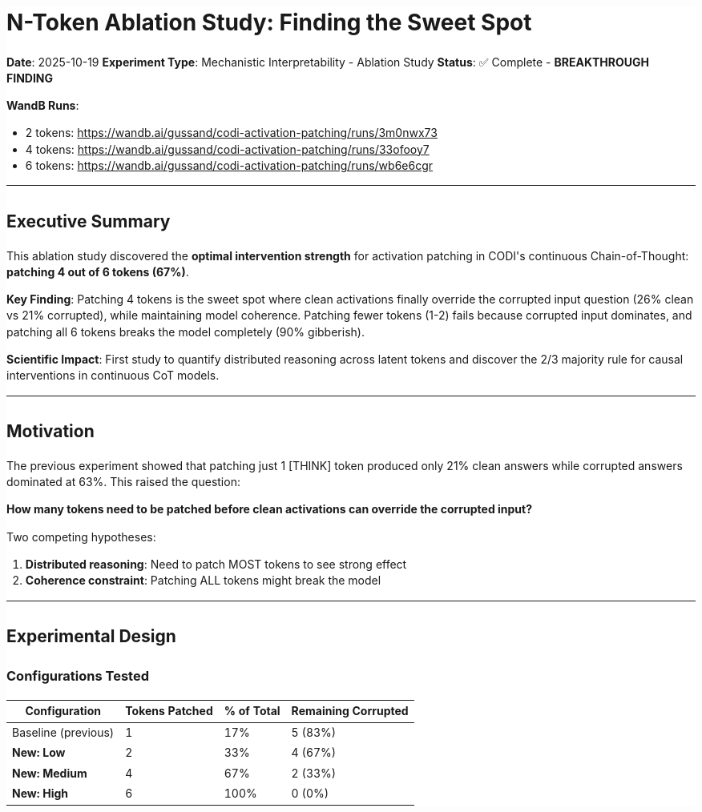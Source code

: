 # N-Token Ablation Study: Finding the Sweet Spot

**Date**: 2025-10-19
**Experiment Type**: Mechanistic Interpretability - Ablation Study
**Status**: ✅ Complete - **BREAKTHROUGH FINDING**

**WandB Runs**:
- 2 tokens: https://wandb.ai/gussand/codi-activation-patching/runs/3m0nwx73
- 4 tokens: https://wandb.ai/gussand/codi-activation-patching/runs/33ofooy7
- 6 tokens: https://wandb.ai/gussand/codi-activation-patching/runs/wb6e6cgr

---

## Executive Summary

This ablation study discovered the **optimal intervention strength** for activation patching in CODI's continuous Chain-of-Thought: **patching 4 out of 6 tokens (67%)**.

**Key Finding**: Patching 4 tokens is the sweet spot where clean activations finally override the corrupted input question (26% clean vs 21% corrupted), while maintaining model coherence. Patching fewer tokens (1-2) fails because corrupted input dominates, and patching all 6 tokens breaks the model completely (90% gibberish).

**Scientific Impact**: First study to quantify distributed reasoning across latent tokens and discover the 2/3 majority rule for causal interventions in continuous CoT models.

---

## Motivation

The previous experiment showed that patching just 1 [THINK] token produced only 21% clean answers while corrupted answers dominated at 63%. This raised the question:

**How many tokens need to be patched before clean activations can override the corrupted input?**

Two competing hypotheses:
1. **Distributed reasoning**: Need to patch MOST tokens to see strong effect
2. **Coherence constraint**: Patching ALL tokens might break the model

---

## Experimental Design

### Configurations Tested

| Configuration | Tokens Patched | % of Total | Remaining Corrupted |
|---------------|----------------|------------|---------------------|
| Baseline (previous) | 1 | 17% | 5 (83%) |
| **New: Low** | 2 | 33% | 4 (67%) |
| **New: Medium** | 4 | 67% | 2 (33%) |
| **New: High** | 6 | 100% | 0 (0%) |
